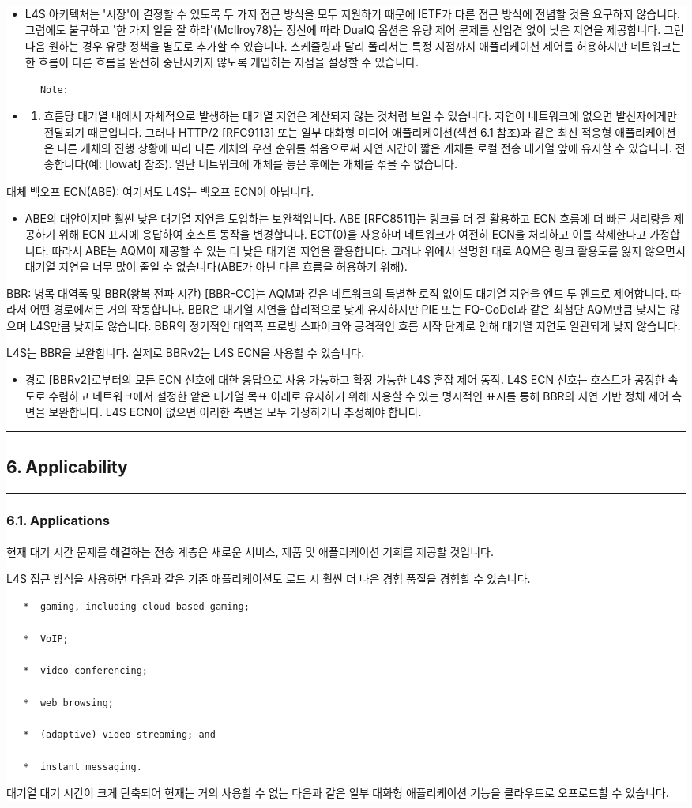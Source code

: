 - L4S 아키텍처는 '시장'이 결정할 수 있도록 두 가지 접근 방식을 모두 지원하기 때문에 IETF가 다른 접근 방식에 전념할 것을 요구하지 않습니다. 그럼에도 불구하고 '한 가지 일을 잘 하라'\(McIlroy78\)는 정신에 따라 DualQ 옵션은 유량 제어 문제를 선입견 없이 낮은 지연을 제공합니다. 그런 다음 원하는 경우 유량 정책을 별도로 추가할 수 있습니다. 스케줄링과 달리 폴리서는 특정 지점까지 애플리케이션 제어를 허용하지만 네트워크는 한 흐름이 다른 흐름을 완전히 중단시키지 않도록 개입하는 지점을 설정할 수 있습니다.

```text
      Note:
```

- 1. 흐름당 대기열 내에서 자체적으로 발생하는 대기열 지연은 계산되지 않는 것처럼 보일 수 있습니다. 지연이 네트워크에 없으면 발신자에게만 전달되기 때문입니다. 그러나 HTTP/2 \[RFC9113\] 또는 일부 대화형 미디어 애플리케이션\(섹션 6.1 참조\)과 같은 최신 적응형 애플리케이션은 다른 개체의 진행 상황에 따라 다른 개체의 우선 순위를 섞음으로써 지연 시간이 짧은 개체를 로컬 전송 대기열 앞에 유지할 수 있습니다. 전송합니다\(예: \[lowat\] 참조\). 일단 네트워크에 개체를 놓은 후에는 개체를 섞을 수 없습니다.

대체 백오프 ECN\(ABE\): 여기서도 L4S는 백오프 ECN이 아닙니다.

- ABE의 대안이지만 훨씬 낮은 대기열 지연을 도입하는 보완책입니다. ABE \[RFC8511\]는 링크를 더 잘 활용하고 ECN 흐름에 더 빠른 처리량을 제공하기 위해 ECN 표시에 응답하여 호스트 동작을 변경합니다. ECT\(0\)을 사용하며 네트워크가 여전히 ECN을 처리하고 이를 삭제한다고 가정합니다. 따라서 ABE는 AQM이 제공할 수 있는 더 낮은 대기열 지연을 활용합니다. 그러나 위에서 설명한 대로 AQM은 링크 활용도를 잃지 않으면서 대기열 지연을 너무 많이 줄일 수 없습니다\(ABE가 아닌 다른 흐름을 허용하기 위해\).

BBR: 병목 대역폭 및 BBR\(왕복 전파 시간\) \[BBR-CC\]는 AQM과 같은 네트워크의 특별한 로직 없이도 대기열 지연을 엔드 투 엔드로 제어합니다. 따라서 어떤 경로에서든 거의 작동합니다. BBR은 대기열 지연을 합리적으로 낮게 유지하지만 PIE 또는 FQ-CoDel과 같은 최첨단 AQM만큼 낮지는 않으며 L4S만큼 낮지도 않습니다. BBR의 정기적인 대역폭 프로빙 스파이크와 공격적인 흐름 시작 단계로 인해 대기열 지연도 일관되게 낮지 않습니다.

L4S는 BBR을 보완합니다. 실제로 BBRv2는 L4S ECN을 사용할 수 있습니다.

- 경로 \[BBRv2\]로부터의 모든 ECN 신호에 대한 응답으로 사용 가능하고 확장 가능한 L4S 혼잡 제어 동작. L4S ECN 신호는 호스트가 공정한 속도로 수렴하고 네트워크에서 설정한 얕은 대기열 목표 아래로 유지하기 위해 사용할 수 있는 명시적인 표시를 통해 BBR의 지연 기반 정체 제어 측면을 보완합니다. L4S ECN이 없으면 이러한 측면을 모두 가정하거나 추정해야 합니다.

---
## **6.  Applicability**
---
### **6.1.  Applications**

현재 대기 시간 문제를 해결하는 전송 계층은 새로운 서비스, 제품 및 애플리케이션 기회를 제공할 것입니다.

L4S 접근 방식을 사용하면 다음과 같은 기존 애플리케이션도 로드 시 훨씬 더 나은 경험 품질을 경험할 수 있습니다.

```text
   *  gaming, including cloud-based gaming;

   *  VoIP;

   *  video conferencing;

   *  web browsing;

   *  (adaptive) video streaming; and

   *  instant messaging.
```

대기열 대기 시간이 크게 단축되어 현재는 거의 사용할 수 없는 다음과 같은 일부 대화형 애플리케이션 기능을 클라우드로 오프로드할 수 있습니다.

